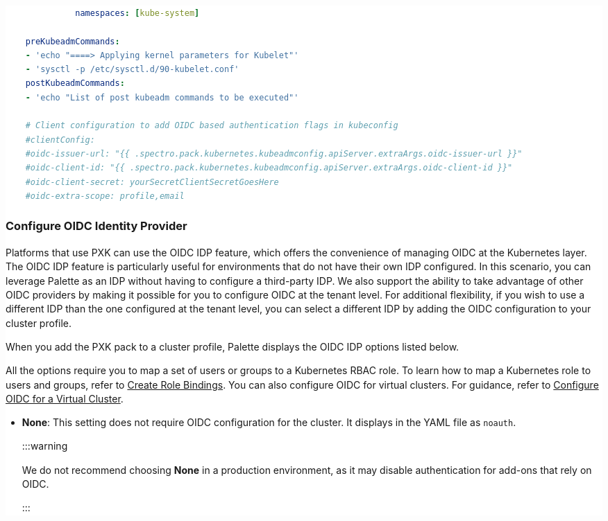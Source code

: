 ```yaml hideClipboard
              namespaces: [kube-system]

    preKubeadmCommands:
    - 'echo "====> Applying kernel parameters for Kubelet"'
    - 'sysctl -p /etc/sysctl.d/90-kubelet.conf'
    postKubeadmCommands:
    - 'echo "List of post kubeadm commands to be executed"'

    # Client configuration to add OIDC based authentication flags in kubeconfig
    #clientConfig:
    #oidc-issuer-url: "{{ .spectro.pack.kubernetes.kubeadmconfig.apiServer.extraArgs.oidc-issuer-url }}"
    #oidc-client-id: "{{ .spectro.pack.kubernetes.kubeadmconfig.apiServer.extraArgs.oidc-client-id }}"
    #oidc-client-secret: yourSecretClientSecretGoesHere
    #oidc-extra-scope: profile,email
```

### Configure OIDC Identity Provider

Platforms that use PXK can use the OIDC IDP feature, which offers the convenience of managing OIDC at the Kubernetes
layer. The OIDC IDP feature is particularly useful for environments that do not have their own IDP configured. In this
scenario, you can leverage Palette as an IDP without having to configure a third-party IDP. We also support the ability
to take advantage of other OIDC providers by making it possible for you to configure OIDC at the tenant level. For
additional flexibility, if you wish to use a different IDP than the one configured at the tenant level, you can select a
different IDP by adding the OIDC configuration to your cluster profile.

When you add the PXK pack to a cluster profile, Palette displays the OIDC IDP options listed below.

All the options require you to map a set of users or groups to a Kubernetes RBAC role. To learn how to map a Kubernetes
role to users and groups, refer to
[Create Role Bindings](/clusters/cluster-management/cluster-rbac#create-role-bindings). You can also configure OIDC for
virtual clusters. For guidance, refer to
[Configure OIDC for a Virtual Cluster](../clusters/palette-virtual-clusters/configure-oidc-virtual-cluster.md).

- **None**: This setting does not require OIDC configuration for the cluster. It displays in the YAML file as `noauth`.

  :::warning

  We do not recommend choosing **None** in a production environment, as it may disable authentication for add-ons that
  rely on OIDC.

  :::
